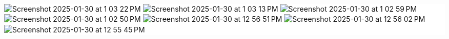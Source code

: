 <img width="1440" alt="Screenshot 2025-01-30 at 1 03 22 PM" src="https://github.com/user-attachments/assets/3f665699-7325-4753-b615-5835690e02d5" />
<img width="1440" alt="Screenshot 2025-01-30 at 1 03 13 PM" src="https://github.com/user-attachments/assets/85f9bc18-20ad-415e-8b16-5869bbe7c5e8" />
<img width="1440" alt="Screenshot 2025-01-30 at 1 02 59 PM" src="https://github.com/user-attachments/assets/74b224f5-f2e7-4867-9a41-79c30943b011" />
<img width="1440" alt="Screenshot 2025-01-30 at 1 02 50 PM" src="https://github.com/user-attachments/assets/4926a8fb-7066-4227-8502-8e7ceea09d98" />
<img width="1440" alt="Screenshot 2025-01-30 at 12 56 51 PM" src="https://github.com/user-attachments/assets/13943a35-fab8-430e-9398-120ae6d2d66f" />
<img width="1440" alt="Screenshot 2025-01-30 at 12 56 02 PM" src="https://github.com/user-attachments/assets/11504372-8c2e-408b-ab51-6145a4fa5ed9" />
<img width="1440" alt="Screenshot 2025-01-30 at 12 55 45 PM" src="https://github.com/user-attachments/assets/505e6fd3-edc4-4276-8017-ea400619bc57" />
























